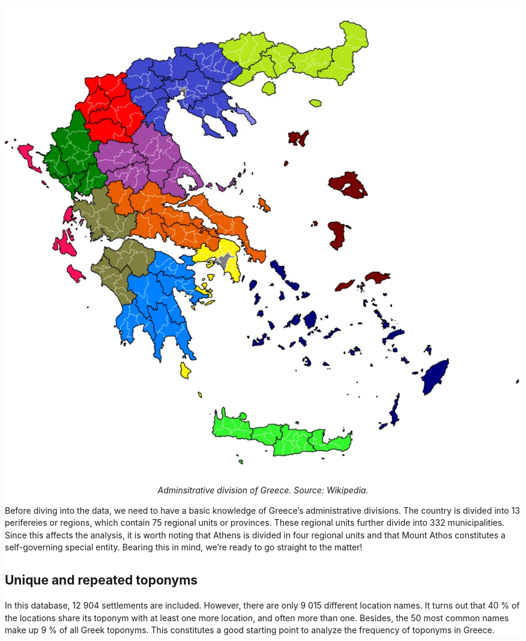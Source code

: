 ![](/assets/2022-11-20-exploring-the-geography-of-Greek-toponyms/1.png)
*<center>Adminsitrative division of Greece. Source: Wikipedia.</center>*


Before diving into the data, we need to have a basic knowledge of Greece’s administrative divisions. The country is divided into 13 perifereies or regions, which contain 75 regional units or provinces. These regional units further divide into 332 municipalities. Since this affects the analysis, it is worth noting that Athens is divided in four regional units and that Mount Athos constitutes a self-governing special entity. Bearing this in mind, we’re ready to go straight to the matter!

## Unique and repeated toponyms

In this database, 12 904 settlements are included. However, there are only 9 015 different location names. It turns out that 40 % of the locations share its toponym with at least one more location, and often more than one. Besides, the 50 most common names make up 9 % of all Greek toponyms. This constitutes a good starting point to analyze the frequency of toponyms in Greece.
